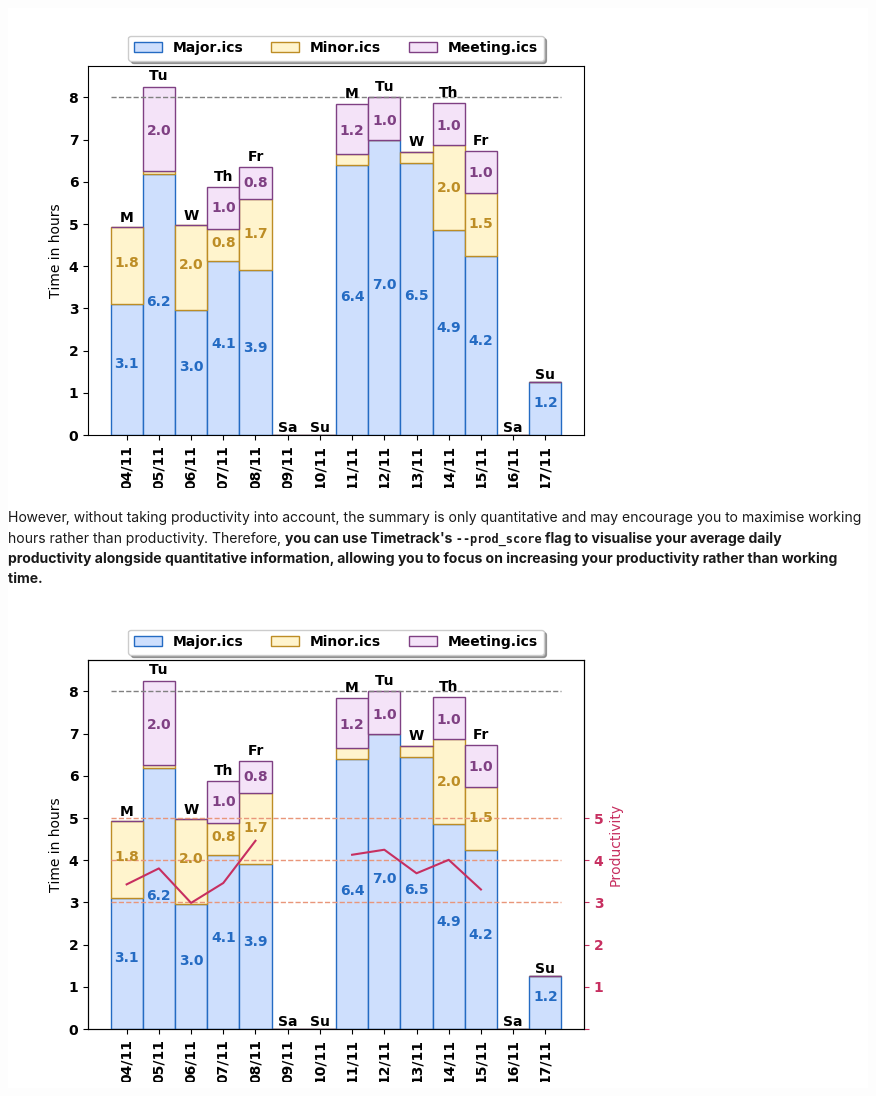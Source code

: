  ![Timetrack summary for two week period](data/screenshots/two-week_summary.png?raw=true "Timetrack summary for two week period")

However, without taking productivity into account, the summary is only quantitative and may encourage you to maximise working hours rather than productivity. Therefore, **you can use Timetrack's `--prod_score` flag to visualise your average daily productivity alongside quantitative information, allowing you to focus on increasing your productivity rather than working time.**

 ![Timetrack summary for two week period with productivity scores](data/screenshots/two-week_summary_prod.png?raw=true "Timetrack summary for two week period with productivity scores")
